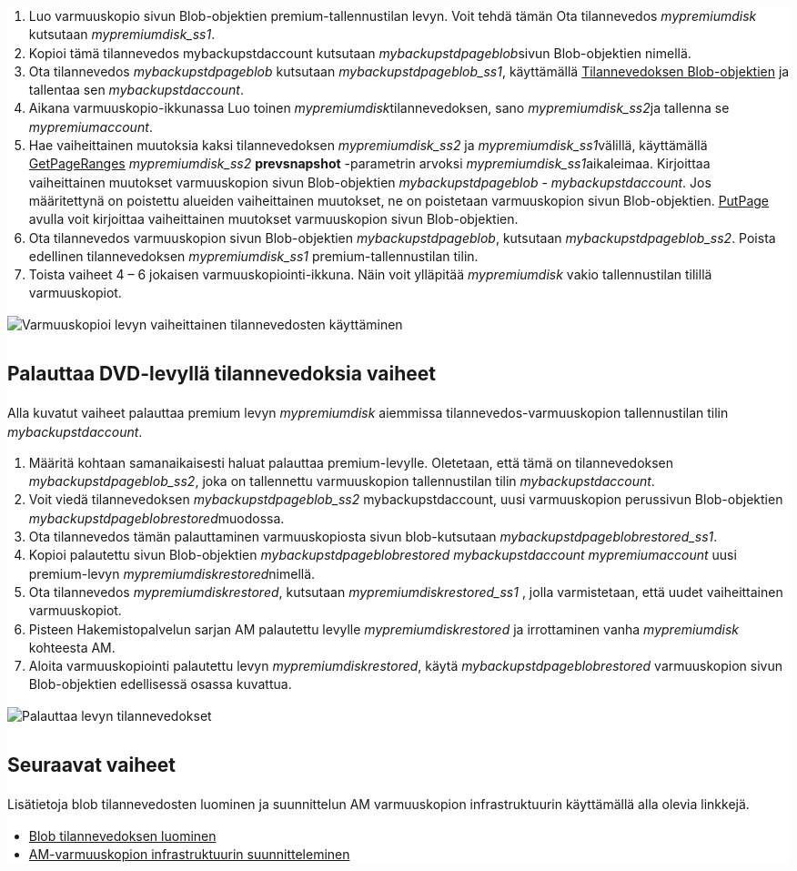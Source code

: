1.  Luo varmuuskopio sivun Blob-objektien premium-tallennustilan levyn. Voit tehdä tämän Ota tilannevedos *mypremiumdisk* kutsutaan *mypremiumdisk_ss1*.
2.  Kopioi tämä tilannevedos mybackupstdaccount kutsutaan *mybackupstdpageblob*sivun Blob-objektien nimellä.
3.  Ota tilannevedos *mybackupstdpageblob* kutsutaan *mybackupstdpageblob_ss1*, käyttämällä [Tilannevedoksen Blob-objektien](https://msdn.microsoft.com/library/azure/ee691971.aspx) ja tallentaa sen *mybackupstdaccount*.
4.  Aikana varmuuskopio-ikkunassa Luo toinen *mypremiumdisk*tilannevedoksen, sano *mypremiumdisk_ss2*ja tallenna se *mypremiumaccount*.
5.  Hae vaiheittainen muutoksia kaksi tilannevedoksen *mypremiumdisk_ss2* ja *mypremiumdisk_ss1*välillä, käyttämällä [GetPageRanges](https://msdn.microsoft.com/library/azure/ee691973.aspx) *mypremiumdisk_ss2* **prevsnapshot** -parametrin arvoksi *mypremiumdisk_ss1*aikaleimaa. Kirjoittaa vaiheittainen muutokset varmuuskopion sivun Blob-objektien *mybackupstdpageblob* - *mybackupstdaccount*. Jos määritettynä on poistettu alueiden vaiheittainen muutokset, ne on poistetaan varmuuskopion sivun Blob-objektien. [PutPage](https://msdn.microsoft.com/library/azure/ee691975.aspx) avulla voit kirjoittaa vaiheittainen muutokset varmuuskopion sivun Blob-objektien.
6.  Ota tilannevedos varmuuskopion sivun Blob-objektien *mybackupstdpageblob*, kutsutaan *mybackupstdpageblob_ss2*. Poista edellinen tilannevedoksen *mypremiumdisk_ss1* premium-tallennustilan tilin.
7.  Toista vaiheet 4 – 6 jokaisen varmuuskopiointi-ikkuna. Näin voit ylläpitää *mypremiumdisk* vakio tallennustilan tilillä varmuuskopiot.

![Varmuuskopioi levyn vaiheittainen tilannevedosten käyttäminen](./media/storage-incremental-snapshots/storage-incremental-snapshots-1.png)

## <a name="steps-to-restore-a-disk-from-snapshots"></a>Palauttaa DVD-levyllä tilannevedoksia vaiheet

Alla kuvatut vaiheet palauttaa premium levyn *mypremiumdisk* aiemmissa tilannevedos-varmuuskopion tallennustilan tilin *mybackupstdaccount*.

1.  Määritä kohtaan samanaikaisesti haluat palauttaa premium-levylle. Oletetaan, että tämä on tilannevedoksen *mybackupstdpageblob_ss2*, joka on tallennettu varmuuskopion tallennustilan tilin *mybackupstdaccount*.
2.  Voit viedä tilannevedoksen *mybackupstdpageblob_ss2* mybackupstdaccount, uusi varmuuskopion perussivun Blob-objektien *mybackupstdpageblobrestored*muodossa.
3.  Ota tilannevedos tämän palauttaminen varmuuskopiosta sivun blob-kutsutaan *mybackupstdpageblobrestored_ss1*.
4.  Kopioi palautettu sivun Blob-objektien *mybackupstdpageblobrestored* *mybackupstdaccount* *mypremiumaccount* uusi premium-levyn *mypremiumdiskrestored*nimellä.
5.  Ota tilannevedos *mypremiumdiskrestored*, kutsutaan *mypremiumdiskrestored_ss1* , jolla varmistetaan, että uudet vaiheittainen varmuuskopiot.
6.  Pisteen Hakemistopalvelun sarjan AM palautettu levylle *mypremiumdiskrestored* ja irrottaminen vanha *mypremiumdisk* kohteesta AM.
7.  Aloita varmuuskopiointi palautettu levyn *mypremiumdiskrestored*, käytä *mybackupstdpageblobrestored* varmuuskopion sivun Blob-objektien edellisessä osassa kuvattua.

![Palauttaa levyn tilannevedokset](./media/storage-incremental-snapshots/storage-incremental-snapshots-2.png)

## <a name="next-steps"></a>Seuraavat vaiheet

Lisätietoja blob tilannevedosten luominen ja suunnittelun AM varmuuskopion infrastruktuurin käyttämällä alla olevia linkkejä.

- [Blob tilannevedoksen luominen](https://msdn.microsoft.com/library/azure/hh488361.aspx)
- [AM-varmuuskopion infrastruktuurin suunnitteleminen](../backup/backup-azure-vms-introduction.md)
